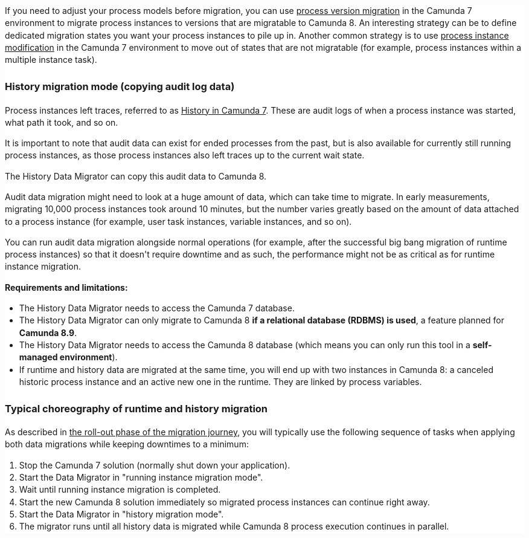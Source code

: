 If you need to adjust your process models before migration, you can use [process version migration](https://docs.camunda.org/manual/7.22/user-guide/process-engine/process-instance-migration/) in the Camunda 7 environment to migrate process instances to versions that are migratable to Camunda 8. An interesting strategy can be to define dedicated migration states you want your process instances to pile up in. Another common strategy is to use [process instance modification](https://docs.camunda.org/manual/7.22/user-guide/process-engine/process-instance-modification/) in the Camunda 7 environment to move out of states that are not migratable (for example, process instances within a multiple instance task).



### History migration mode (copying audit log data)

Process instances left traces, referred to as [History in Camunda 7](https://docs.camunda.org/manual/latest/user-guide/process-engine/history/). These are audit logs of when a process instance was started, what path it took, and so on.

It is important to note that audit data can exist for ended processes from the past, but is also available for currently still running process instances, as those process instances also left traces up to the current wait state.

The History Data Migrator can copy this audit data to Camunda 8.

Audit data migration might need to look at a huge amount of data, which can take time to migrate. In early measurements, migrating 10,000 process instances took around 10 minutes, but the number varies greatly based on the amount of data attached to a process instance (for example, user task instances, variable instances, and so on).

You can run audit data migration alongside normal operations (for example, after the successful big bang migration of runtime process instances) so that it doesn't require downtime and as such, the performance might not be as critical as for runtime instance migration.

**Requirements and limitations:**

- The History Data Migrator needs to access the Camunda 7 database.
- The History Data Migrator can only migrate to Camunda 8 **if a relational database (RDBMS) is used**, a feature planned for **Camunda 8.9**.
- The History Data Migrator needs to access the Camunda 8 database (which means you can only run this tool in a **self-managed environment**).
- If runtime and history data are migrated at the same time, you will end up with two instances in Camunda 8: a canceled historic process instance and an active new one in the runtime. They are linked by process variables.

### Typical choreography of runtime and history migration

As described in [the roll-out phase of the migration journey](./migration-journey.md#6roll-out), you will typically use the following sequence of tasks when applying both data migrations while keeping downtimes to a minimum:

1. Stop the Camunda 7 solution (normally shut down your application).
2. Start the Data Migrator in "running instance migration mode".
3. Wait until running instance migration is completed.
4. Start the new Camunda 8 solution immediately so migrated process instances can continue right away.
5. Start the Data Migrator in "history migration mode".
6. The migrator runs until all history data is migrated while Camunda 8 process execution continues in parallel.
